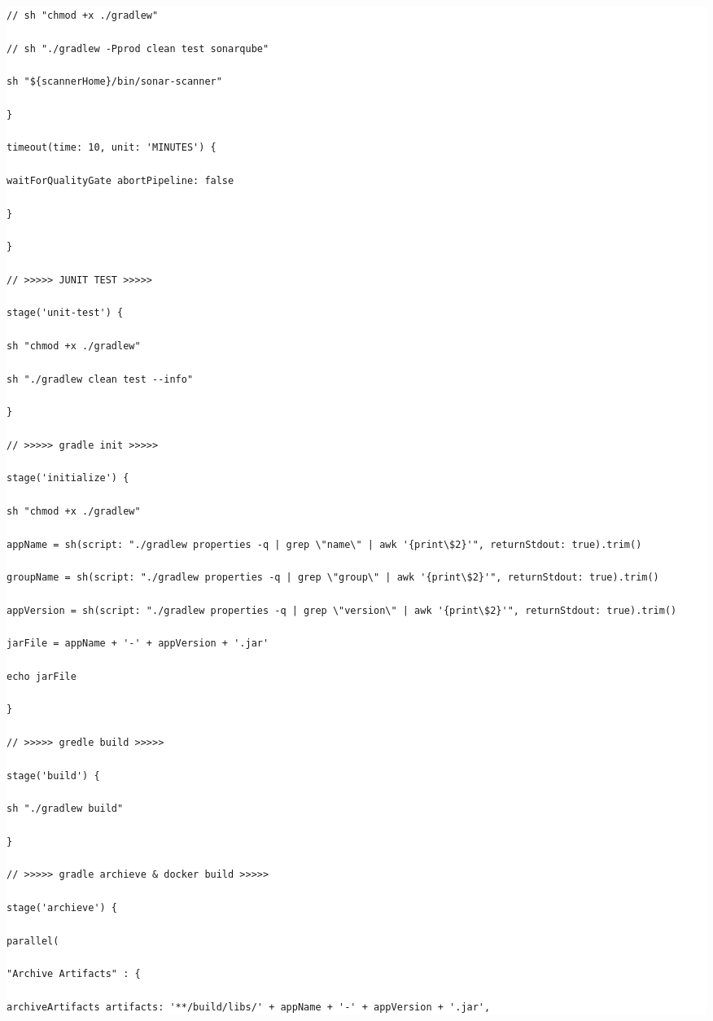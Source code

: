     // sh "chmod +x ./gradlew"
    
    // sh "./gradlew -Pprod clean test sonarqube"
    
    sh "${scannerHome}/bin/sonar-scanner"
    
    }
    
    timeout(time: 10, unit: 'MINUTES') {
    
    waitForQualityGate abortPipeline: false
    
    }
    
    }
    
    // >>>>> JUNIT TEST >>>>>
    
    stage('unit-test') {
    
    sh "chmod +x ./gradlew"
    
    sh "./gradlew clean test --info"
    
    }
    
    // >>>>> gradle init >>>>>
    
    stage('initialize') {
    
    sh "chmod +x ./gradlew"
    
    appName = sh(script: "./gradlew properties -q | grep \"name\" | awk '{print\$2}'", returnStdout: true).trim()
    
    groupName = sh(script: "./gradlew properties -q | grep \"group\" | awk '{print\$2}'", returnStdout: true).trim()
    
    appVersion = sh(script: "./gradlew properties -q | grep \"version\" | awk '{print\$2}'", returnStdout: true).trim()
    
    jarFile = appName + '-' + appVersion + '.jar'
    
    echo jarFile
    
    }
    
    // >>>>> gredle build >>>>>
    
    stage('build') {
    
    sh "./gradlew build"
    
    }
    
    // >>>>> gradle archieve & docker build >>>>>
    
    stage('archieve') {
    
    parallel(
    
    "Archive Artifacts" : {
    
    archiveArtifacts artifacts: '**/build/libs/' + appName + '-' + appVersion + '.jar',
    